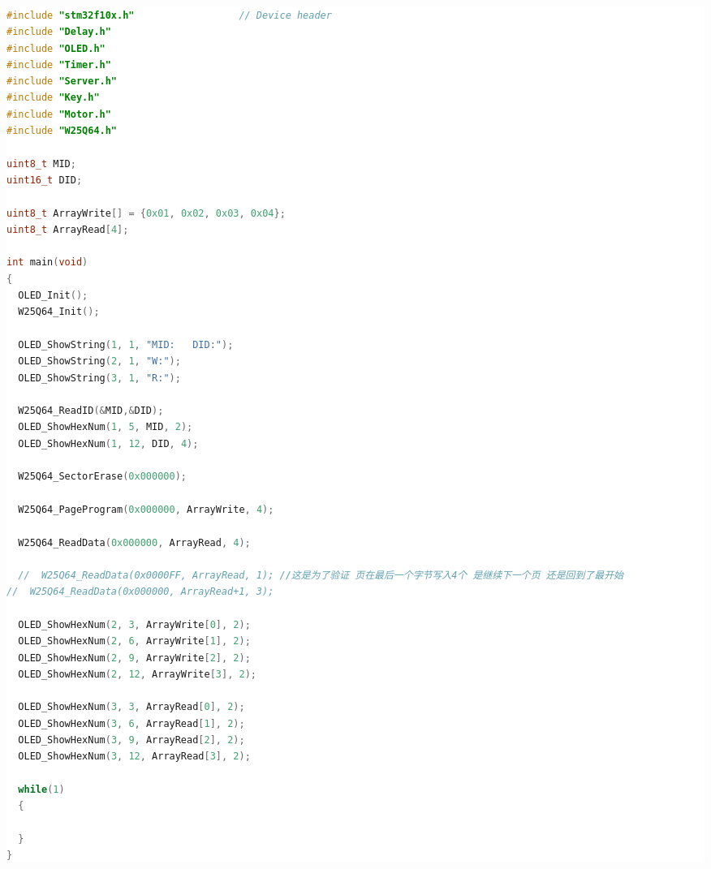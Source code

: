 ```c
#include "stm32f10x.h"                  // Device header
#include "Delay.h"
#include "OLED.h"
#include "Timer.h"
#include "Server.h"
#include "Key.h"
#include "Motor.h"
#include "W25Q64.h"

uint8_t MID;
uint16_t DID;

uint8_t ArrayWrite[] = {0x01, 0x02, 0x03, 0x04};
uint8_t ArrayRead[4];

int main(void)
{
  OLED_Init();
  W25Q64_Init();

  OLED_ShowString(1, 1, "MID:   DID:");
  OLED_ShowString(2, 1, "W:");
  OLED_ShowString(3, 1, "R:");
  
  W25Q64_ReadID(&MID,&DID);
  OLED_ShowHexNum(1, 5, MID, 2);
  OLED_ShowHexNum(1, 12, DID, 4);
  
  W25Q64_SectorErase(0x000000);
  
  W25Q64_PageProgram(0x000000, ArrayWrite, 4);

  W25Q64_ReadData(0x000000, ArrayRead, 4);
  
  //  W25Q64_ReadData(0x0000FF, ArrayRead, 1); //这是为了验证 页在最后一个字节写入4个 是继续下一个页 还是回到了最开始
//  W25Q64_ReadData(0x000000, ArrayRead+1, 3);
  
  OLED_ShowHexNum(2, 3, ArrayWrite[0], 2);
  OLED_ShowHexNum(2, 6, ArrayWrite[1], 2);
  OLED_ShowHexNum(2, 9, ArrayWrite[2], 2);
  OLED_ShowHexNum(2, 12, ArrayWrite[3], 2);

  OLED_ShowHexNum(3, 3, ArrayRead[0], 2);
  OLED_ShowHexNum(3, 6, ArrayRead[1], 2);
  OLED_ShowHexNum(3, 9, ArrayRead[2], 2);
  OLED_ShowHexNum(3, 12, ArrayRead[3], 2);
  
  while(1)
  {

  }
}
```
